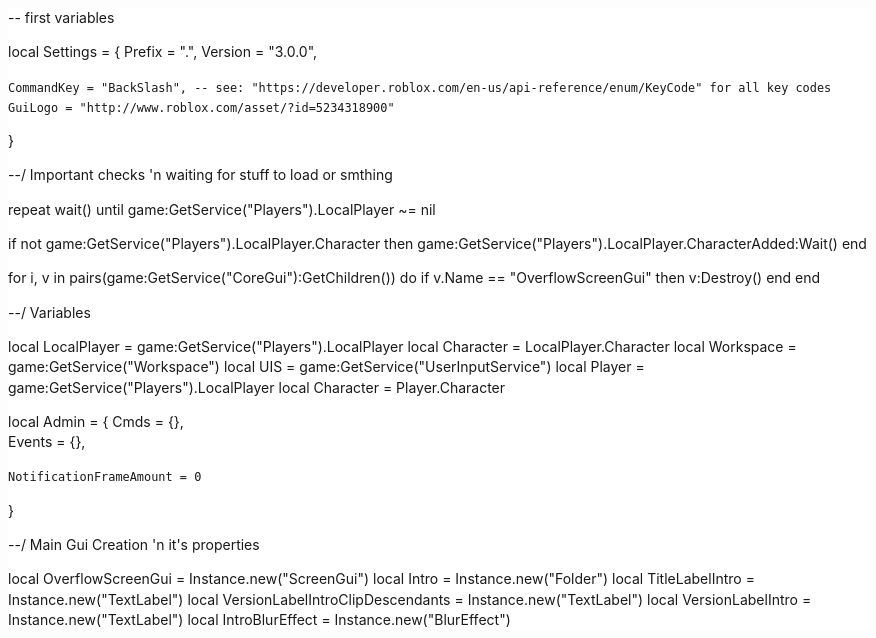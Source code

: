 -- first variables

local Settings = {
    Prefix = ".", 
    Version = "3.0.0", 
    
    CommandKey = "BackSlash", -- see: "https://developer.roblox.com/en-us/api-reference/enum/KeyCode" for all key codes
    GuiLogo = "http://www.roblox.com/asset/?id=5234318900"
}



--/ Important checks 'n waiting for stuff to load or smthing

repeat
    wait()
until game:GetService("Players").LocalPlayer ~= nil

if not game:GetService("Players").LocalPlayer.Character then
    game:GetService("Players").LocalPlayer.CharacterAdded:Wait()
end


for i, v in pairs(game:GetService("CoreGui"):GetChildren()) do
    if v.Name == "OverflowScreenGui" then
        v:Destroy()
    end
end



--/ Variables

local LocalPlayer = game:GetService("Players").LocalPlayer
local Character = LocalPlayer.Character
local Workspace = game:GetService("Workspace")
local UIS = game:GetService("UserInputService")
local Player = game:GetService("Players").LocalPlayer
local Character = Player.Character


local Admin = {
    Cmds = {},  
    Events = {}, 


    NotificationFrameAmount = 0
}



--/ Main Gui Creation 'n it's properties

local OverflowScreenGui = Instance.new("ScreenGui")
local Intro = Instance.new("Folder")
local TitleLabelIntro = Instance.new("TextLabel")
local VersionLabelIntroClipDescendants = Instance.new("TextLabel")
local VersionLabelIntro = Instance.new("TextLabel")
local IntroBlurEffect = Instance.new("BlurEffect")
